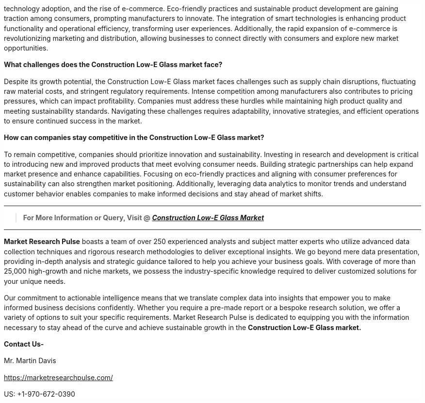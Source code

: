technology adoption, and the rise of e-commerce. Eco-friendly practices and sustainable product development are gaining traction among consumers, prompting manufacturers to innovate. The integration of smart technologies is enhancing product functionality and operational efficiency, transforming user experiences. Additionally, the rapid expansion of e-commerce is revolutionizing marketing and distribution, allowing businesses to connect directly with consumers and explore new market opportunities.</p><p><strong>What challenges does the Construction Low-E Glass market face?</strong></p><p>Despite its growth potential, the Construction Low-E Glass market faces challenges such as supply chain disruptions, fluctuating raw material costs, and stringent regulatory requirements. Intense competition among manufacturers also contributes to pricing pressures, which can impact profitability. Companies must address these hurdles while maintaining high product quality and meeting sustainability standards. Navigating these challenges requires adaptability, innovative strategies, and efficient operations to ensure continued success in the market.</p><p><strong>How can companies stay competitive in the Construction Low-E Glass market?</strong></p><p>To remain competitive, companies should prioritize innovation and sustainability. Investing in research and development is critical to introducing new and improved products that meet evolving consumer needs. Building strategic partnerships can help expand market presence and enhance capabilities. Focusing on eco-friendly practices and aligning with consumer preferences for sustainability can also strengthen market positioning. Additionally, leveraging data analytics to monitor trends and understand customer behavior enables companies to make informed decisions and stay ahead of market shifts.</p><hr /><blockquote><p><strong>For More Information or Query, Visit @&nbsp;<em><a href="https://marketresearchpulse.com/report/60915/construction-low-e-glass-market?utm_source=Linkedin&utm_medium=0110">Construction Low-E Glass Market</a></em></strong></p></blockquote><hr /><p><strong>Market Research Pulse</strong> boasts a team of over 250 experienced analysts and subject matter experts who utilize advanced data collection techniques and rigorous research methodologies to deliver exceptional insights. We go beyond mere data presentation, providing in-depth analysis and strategic guidance tailored to help you achieve your business goals. With coverage of more than 25,000 high-growth and niche markets, we possess the industry-specific knowledge required to deliver customized solutions for your unique needs.</p><p>Our commitment to actionable intelligence means that we translate complex data into insights that empower you to make informed business decisions confidently. Whether you require a pre-made report or a bespoke research solution, we offer a variety of options to suit your specific requirements. Market Research Pulse is dedicated to equipping you with the information necessary to stay ahead of the curve and achieve sustainable growth in the <strong>Construction Low-E Glass market.</strong></p><p><strong>Contact Us-</strong></p><p>Mr. Martin Davis</p><p>https://marketresearchpulse.com/</p><p>US: +1-970-672-0390</p>